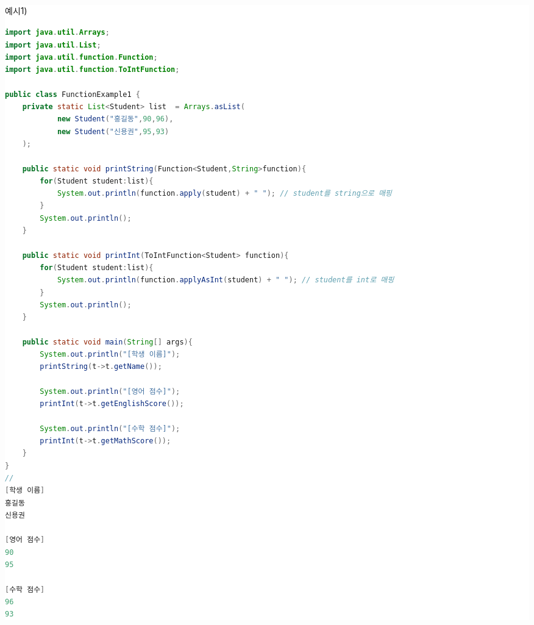 

예시1)

```java
import java.util.Arrays;
import java.util.List;
import java.util.function.Function;
import java.util.function.ToIntFunction;

public class FunctionExample1 {
    private static List<Student> list  = Arrays.asList(
            new Student("홍길동",90,96),
            new Student("신용권",95,93)
    );

    public static void printString(Function<Student,String>function){
        for(Student student:list){
            System.out.println(function.apply(student) + " "); // student를 string으로 매핑
        }
        System.out.println();
    }

    public static void printInt(ToIntFunction<Student> function){
        for(Student student:list){
            System.out.println(function.applyAsInt(student) + " "); // student를 int로 매핑
        }
        System.out.println();
    }

    public static void main(String[] args){
        System.out.println("[학생 이름]");
        printString(t->t.getName());

        System.out.println("[영어 점수]");
        printInt(t->t.getEnglishScore());

        System.out.println("[수학 점수]");
        printInt(t->t.getMathScore());
    }
}
//
[학생 이름]
홍길동 
신용권 

[영어 점수]
90 
95 

[수학 점수]
96 
93 
```

